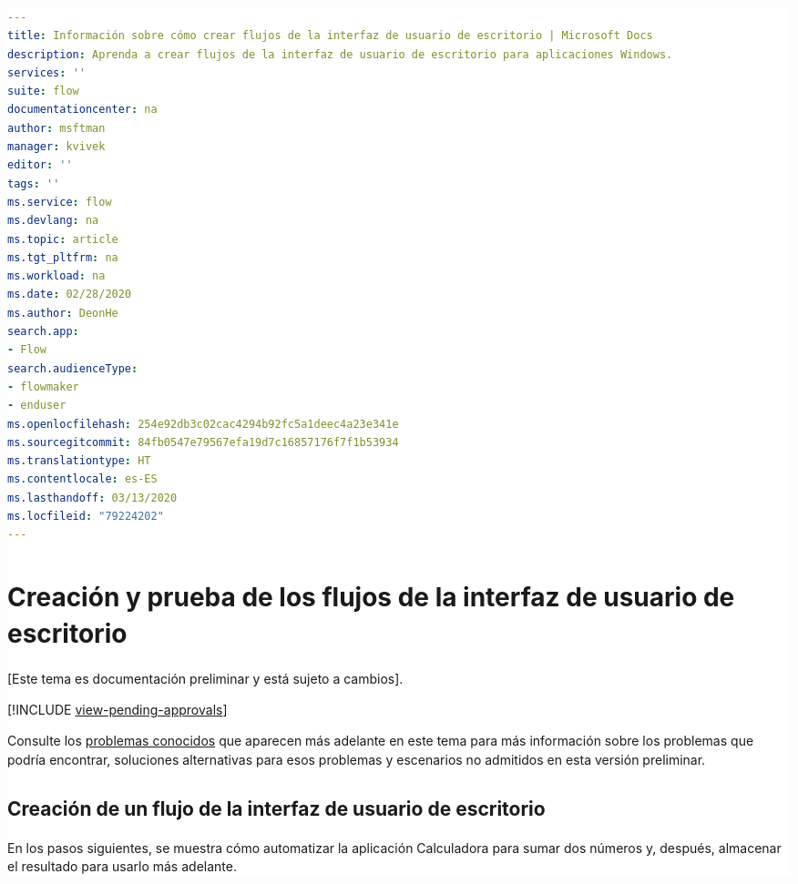 ```yaml
---
title: Información sobre cómo crear flujos de la interfaz de usuario de escritorio | Microsoft Docs
description: Aprenda a crear flujos de la interfaz de usuario de escritorio para aplicaciones Windows.
services: ''
suite: flow
documentationcenter: na
author: msftman
manager: kvivek
editor: ''
tags: ''
ms.service: flow
ms.devlang: na
ms.topic: article
ms.tgt_pltfrm: na
ms.workload: na
ms.date: 02/28/2020
ms.author: DeonHe
search.app:
- Flow
search.audienceType:
- flowmaker
- enduser
ms.openlocfilehash: 254e92db3c02cac4294b92fc5a1deec4a23e341e
ms.sourcegitcommit: 84fb0547e79567efa19d7c16857176f7f1b53934
ms.translationtype: HT
ms.contentlocale: es-ES
ms.lasthandoff: 03/13/2020
ms.locfileid: "79224202"
---
```

# <a name="create-and-test-desktop-ui-flows"></a>Creación y prueba de los flujos de la interfaz de usuario de escritorio

[Este tema es documentación preliminar y está sujeto a cambios].

[!INCLUDE [view-pending-approvals](../includes/cc-rebrand.md)]

Consulte los [problemas conocidos](create-desktop.md#known-issues-and-solutions) que aparecen más adelante en este tema para más información sobre los problemas que podría encontrar, soluciones alternativas para esos problemas y escenarios no admitidos en esta versión preliminar.


## <a name="create-a-desktop-ui-flow"></a>Creación de un flujo de la interfaz de usuario de escritorio

En los pasos siguientes, se muestra cómo automatizar la aplicación Calculadora para sumar dos números y, después, almacenar el resultado para usarlo más adelante.
